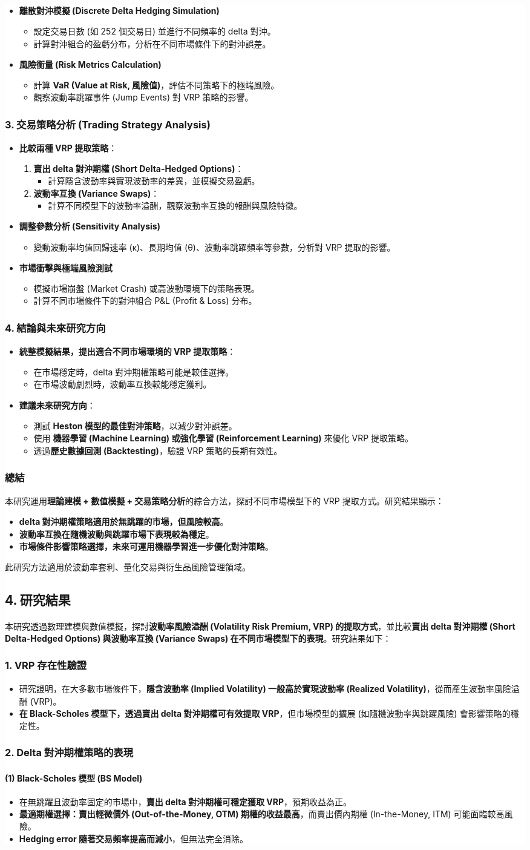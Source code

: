 - **離散對沖模擬 (Discrete Delta Hedging Simulation)**
  - 設定交易日數 (如 252 個交易日) 並進行不同頻率的 delta 對沖。
  - 計算對沖組合的盈虧分布，分析在不同市場條件下的對沖誤差。

- **風險衡量 (Risk Metrics Calculation)**
  - 計算 **VaR (Value at Risk, 風險值)**，評估不同策略下的極端風險。
  - 觀察波動率跳躍事件 (Jump Events) 對 VRP 策略的影響。

### **3. 交易策略分析 (Trading Strategy Analysis)**
- **比較兩種 VRP 提取策略**：
  1. **賣出 delta 對沖期權 (Short Delta-Hedged Options)**：
     - 計算隱含波動率與實現波動率的差異，並模擬交易盈虧。
  2. **波動率互換 (Variance Swaps)**：
     - 計算不同模型下的波動率溢酬，觀察波動率互換的報酬與風險特徵。

- **調整參數分析 (Sensitivity Analysis)**
  - 變動波動率均值回歸速率 (κ)、長期均值 (θ)、波動率跳躍頻率等參數，分析對 VRP 提取的影響。

- **市場衝擊與極端風險測試**
  - 模擬市場崩盤 (Market Crash) 或高波動環境下的策略表現。
  - 計算不同市場條件下的對沖組合 P&L (Profit & Loss) 分布。

### **4. 結論與未來研究方向**
- **統整模擬結果，提出適合不同市場環境的 VRP 提取策略**：
  - 在市場穩定時，delta 對沖期權策略可能是較佳選擇。
  - 在市場波動劇烈時，波動率互換較能穩定獲利。

- **建議未來研究方向**：
  - 測試 **Heston 模型的最佳對沖策略**，以減少對沖誤差。
  - 使用 **機器學習 (Machine Learning) 或強化學習 (Reinforcement Learning)** 來優化 VRP 提取策略。
  - 透過**歷史數據回測 (Backtesting)**，驗證 VRP 策略的長期有效性。

### **總結**
本研究運用**理論建模 + 數值模擬 + 交易策略分析**的綜合方法，探討不同市場模型下的 VRP 提取方式。研究結果顯示：
- **delta 對沖期權策略適用於無跳躍的市場，但風險較高**。
- **波動率互換在隨機波動與跳躍市場下表現較為穩定**。
- **市場條件影響策略選擇，未來可運用機器學習進一步優化對沖策略**。

此研究方法適用於波動率套利、量化交易與衍生品風險管理領域。


<a name="S4"></a>
## 4. **研究結果**

本研究透過數理建模與數值模擬，探討**波動率風險溢酬 (Volatility Risk Premium, VRP) 的提取方式**，並比較**賣出 delta 對沖期權 (Short Delta-Hedged Options) 與波動率互換 (Variance Swaps) 在不同市場模型下的表現**。研究結果如下：

### **1. VRP 存在性驗證**
- 研究證明，在大多數市場條件下，**隱含波動率 (Implied Volatility) 一般高於實現波動率 (Realized Volatility)**，從而產生波動率風險溢酬 (VRP)。
- **在 Black-Scholes 模型下，透過賣出 delta 對沖期權可有效提取 VRP**，但市場模型的擴展 (如隨機波動率與跳躍風險) 會影響策略的穩定性。

### **2. Delta 對沖期權策略的表現**
#### **(1) Black-Scholes 模型 (BS Model)**
- 在無跳躍且波動率固定的市場中，**賣出 delta 對沖期權可穩定獲取 VRP**，預期收益為正。
- **最適期權選擇：賣出輕微價外 (Out-of-the-Money, OTM) 期權的收益最高**，而賣出價內期權 (In-the-Money, ITM) 可能面臨較高風險。
- **Hedging error 隨著交易頻率提高而減小**，但無法完全消除。
